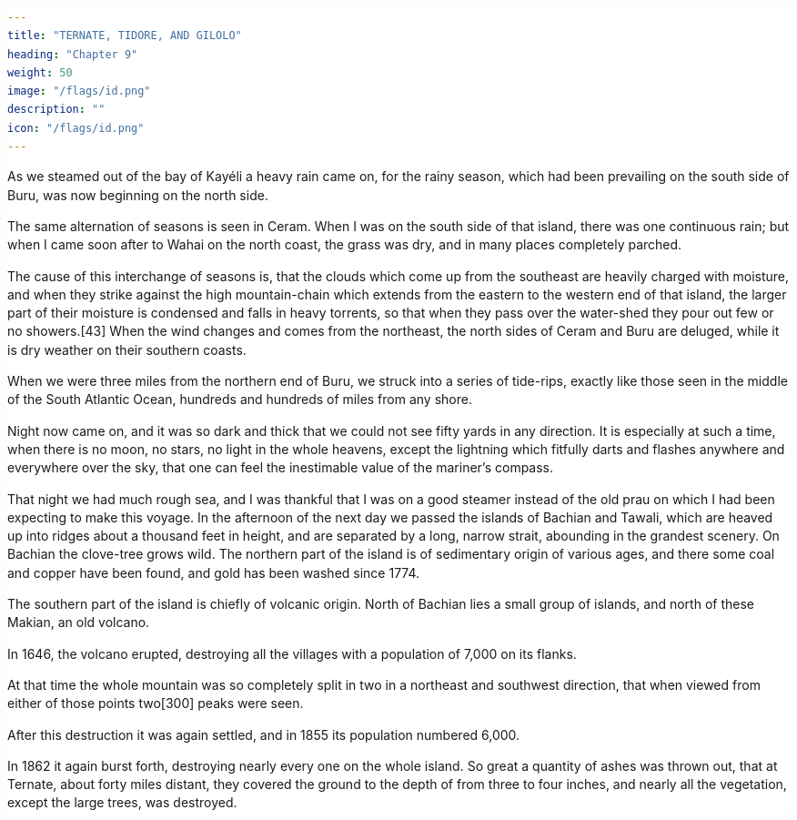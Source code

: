 ```yaml
---
title: "TERNATE, TIDORE, AND GILOLO"
heading: "Chapter 9"
weight: 50
image: "/flags/id.png"
description: ""
icon: "/flags/id.png"
---
```



As we steamed out of the bay of Kayéli a heavy rain came on, for the rainy season, which had been prevailing on the south side of Buru, was now beginning on the north side.

The same alternation of seasons is seen in Ceram. When I was on the south side of that island, there was one continuous rain; but when I came soon after to Wahai on the north coast, the grass was dry, and in many places completely parched. 

The cause of this interchange of seasons is, that the clouds which come up from the southeast are heavily charged with moisture, and when they strike against the high mountain-chain which extends from the eastern to the western end of that island, the larger part of their moisture is condensed and falls in heavy torrents, so that when they pass over the water-shed they pour out few or no showers.[43] When the wind changes and comes from the northeast, the north sides of Ceram and Buru are deluged, while it is dry weather on their southern coasts.

When we were three miles from the northern end of Buru, we struck into a series of tide-rips, exactly like those seen in the middle of the South Atlantic Ocean, hundreds and hundreds of miles from any shore. 

Night now came on, and it was so dark and thick that we could not see fifty yards in any direction. It is especially at such a time, when there is no moon, no stars, no light in the whole heavens, except the lightning which fitfully darts and flashes anywhere and everywhere over the sky, that one can feel the inestimable value of the mariner’s compass. 

That night we had much rough sea, and I was thankful that I was on a good steamer instead of the old prau on which I had been expecting to make this voyage. In the afternoon of the next day we passed the islands of Bachian and Tawali, which are heaved up into ridges about a thousand feet in height, and are separated by a long, narrow strait, abounding in the grandest scenery. On Bachian the clove-tree grows wild. The northern part of the island is of sedimentary origin of various ages, and there some coal and copper have been found, and gold has been washed since 1774.

The southern part of the island is chiefly of volcanic origin. North of Bachian lies a small group of islands, and north of these Makian, an old volcano.

In 1646, the volcano erupted, destroying all the villages with a population of 7,000 on its flanks.

At that time the whole mountain was so completely split in two in a northeast and southwest direction, that when viewed from either of those points two[300] peaks were seen. 

After this destruction it was again settled, and in 1855 its population numbered 6,000.

In 1862 it again burst forth, destroying nearly every one on the whole island. So great a quantity of ashes was thrown out, that at Ternate, about forty miles distant, they covered the ground to the depth of from three to four inches, and nearly all the vegetation, except the large trees, was destroyed.
